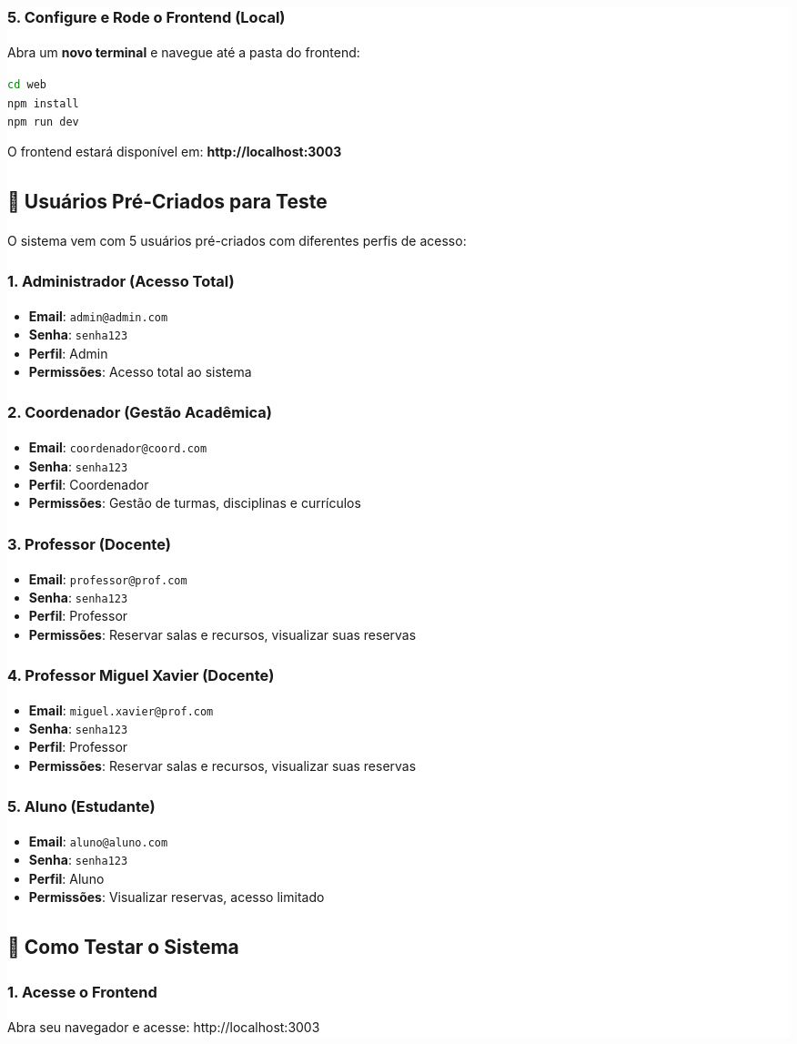 ### 5. Configure e Rode o Frontend (Local)
Abra um **novo terminal** e navegue até a pasta do frontend:
```bash
cd web
npm install
npm run dev
```

O frontend estará disponível em: **http://localhost:3003**

## 👤 Usuários Pré-Criados para Teste

O sistema vem com 5 usuários pré-criados com diferentes perfis de acesso:

### 1. **Administrador** (Acesso Total)
- **Email**: `admin@admin.com`
- **Senha**: `senha123`
- **Perfil**: Admin
- **Permissões**: Acesso total ao sistema

### 2. **Coordenador** (Gestão Acadêmica)
- **Email**: `coordenador@coord.com`
- **Senha**: `senha123`
- **Perfil**: Coordenador
- **Permissões**: Gestão de turmas, disciplinas e currículos

### 3. **Professor** (Docente)
- **Email**: `professor@prof.com`
- **Senha**: `senha123`
- **Perfil**: Professor
- **Permissões**: Reservar salas e recursos, visualizar suas reservas

### 4. **Professor Miguel Xavier** (Docente)
- **Email**: `miguel.xavier@prof.com`
- **Senha**: `senha123`
- **Perfil**: Professor
- **Permissões**: Reservar salas e recursos, visualizar suas reservas

### 5. **Aluno** (Estudante)
- **Email**: `aluno@aluno.com`
- **Senha**: `senha123`
- **Perfil**: Aluno
- **Permissões**: Visualizar reservas, acesso limitado

## 🧪 Como Testar o Sistema

### 1. **Acesse o Frontend**
Abra seu navegador e acesse: http://localhost:3003
